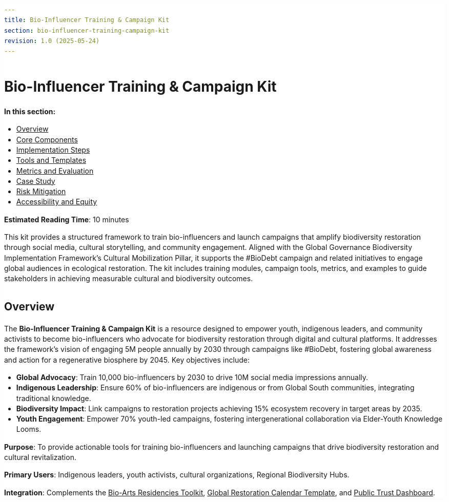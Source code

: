 ```yaml
---
title: Bio-Influencer Training & Campaign Kit
section: bio-influencer-training-campaign-kit
revision: 1.0 (2025-05-24)
---
```


# Bio-Influencer Training & Campaign Kit

**In this section:**
- [Overview](#overview)
- [Core Components](#core-components)
- [Implementation Steps](#implementation-steps)
- [Tools and Templates](#tools-templates)
- [Metrics and Evaluation](#metrics-evaluation)
- [Case Study](#case-study)
- [Risk Mitigation](#risk-mitigation)
- [Accessibility and Equity](#accessibility-equity)

**Estimated Reading Time**: 10 minutes

This kit provides a structured framework to train bio-influencers and launch campaigns that amplify biodiversity restoration through social media, cultural storytelling, and community engagement. Aligned with the Global Governance Biodiversity Implementation Framework’s Cultural Mobilization Pillar, it supports the #BioDebt campaign and related initiatives to engage global audiences in ecological restoration. The kit includes training modules, campaign tools, metrics, and examples to guide stakeholders in achieving measurable cultural and biodiversity outcomes.

## <a id="overview"></a>Overview

The **Bio-Influencer Training & Campaign Kit** is a resource designed to empower youth, indigenous leaders, and community activists to become bio-influencers who advocate for biodiversity restoration through digital and cultural platforms. It addresses the framework’s vision of engaging 5M people annually by 2030 through campaigns like #BioDebt, fostering global awareness and action for a regenerative biosphere by 2045. Key objectives include:

- **Global Advocacy**: Train 10,000 bio-influencers by 2030 to drive 10M social media impressions annually.
- **Indigenous Leadership**: Ensure 60% of bio-influencers are indigenous or from Global South communities, integrating traditional knowledge.
- **Biodiversity Impact**: Link campaigns to restoration projects achieving 15% ecosystem recovery in target areas by 2035.
- **Youth Engagement**: Empower 70% youth-led campaigns, fostering intergenerational collaboration via Elder-Youth Knowledge Looms.

**Purpose**: To provide actionable tools for training bio-influencers and launching campaigns that drive biodiversity restoration and cultural revitalization.

**Primary Users**: Indigenous leaders, youth activists, cultural organizations, Regional Biodiversity Hubs.

**Integration**: Complements the [Bio-Arts Residencies Toolkit](/framework/tools/biodiversity/bio-arts-residencies-toolkit-en.pdf), [Global Restoration Calendar Template](/framework/tools/biodiversity/global-restoration-calendar-template-en.pdf), and [Public Trust Dashboard](/framework/tools/biodiversity/trust-dashboard-evaluation-en.pdf).
